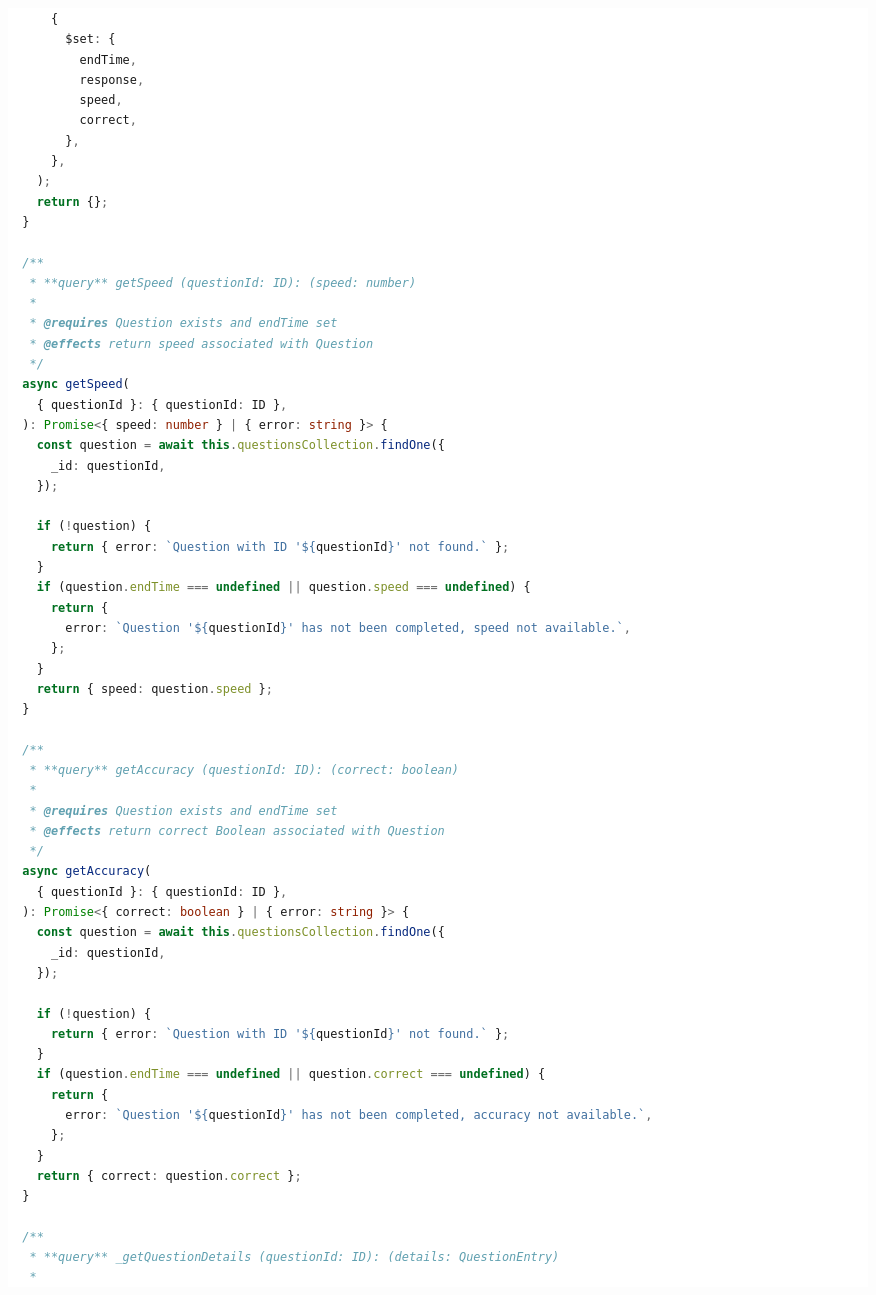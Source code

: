 ```typescript
      {
        $set: {
          endTime,
          response,
          speed,
          correct,
        },
      },
    );
    return {};
  }

  /**
   * **query** getSpeed (questionId: ID): (speed: number)
   *
   * @requires Question exists and endTime set
   * @effects return speed associated with Question
   */
  async getSpeed(
    { questionId }: { questionId: ID },
  ): Promise<{ speed: number } | { error: string }> {
    const question = await this.questionsCollection.findOne({
      _id: questionId,
    });

    if (!question) {
      return { error: `Question with ID '${questionId}' not found.` };
    }
    if (question.endTime === undefined || question.speed === undefined) {
      return {
        error: `Question '${questionId}' has not been completed, speed not available.`,
      };
    }
    return { speed: question.speed };
  }

  /**
   * **query** getAccuracy (questionId: ID): (correct: boolean)
   *
   * @requires Question exists and endTime set
   * @effects return correct Boolean associated with Question
   */
  async getAccuracy(
    { questionId }: { questionId: ID },
  ): Promise<{ correct: boolean } | { error: string }> {
    const question = await this.questionsCollection.findOne({
      _id: questionId,
    });

    if (!question) {
      return { error: `Question with ID '${questionId}' not found.` };
    }
    if (question.endTime === undefined || question.correct === undefined) {
      return {
        error: `Question '${questionId}' has not been completed, accuracy not available.`,
      };
    }
    return { correct: question.correct };
  }

  /**
   * **query** _getQuestionDetails (questionId: ID): (details: QuestionEntry)
   *
```